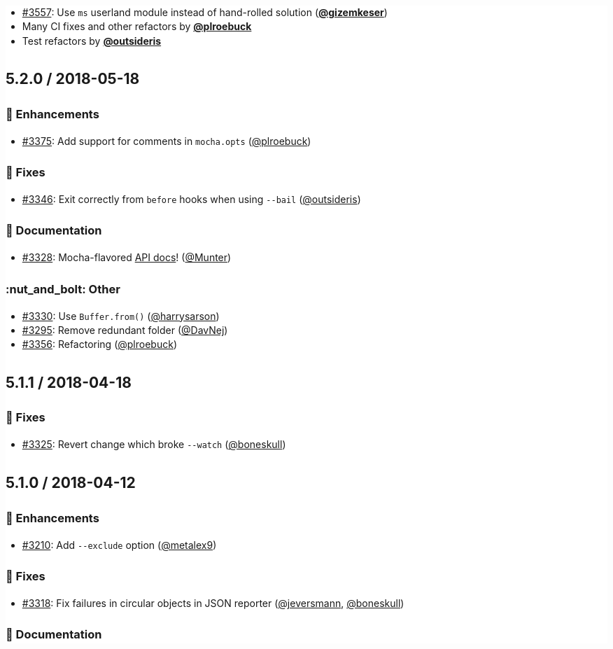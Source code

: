 * [\#3557](https://github.com/mochajs/mocha/issues/3557): Use `ms` userland module instead of hand-rolled solution \([**@gizemkeser**](https://github.com/gizemkeser)\)
* Many CI fixes and other refactors by [**@plroebuck**](https://github.com/plroebuck)
* Test refactors by [**@outsideris**](https://github.com/outsideris)

## 5.2.0 / 2018-05-18

### :tada: Enhancements

* [\#3375](https://github.com/mochajs/mocha/pull/3375): Add support for comments in `mocha.opts` \([@plroebuck](https://github.com/plroebuck)\)

### :bug: Fixes

* [\#3346](https://github.com/mochajs/mocha/pull/3346): Exit correctly from `before` hooks when using `--bail` \([@outsideris](https://github.com/outsideris)\)

### :book: Documentation

* [\#3328](https://github.com/mochajs/mocha/pull/3328): Mocha-flavored [API docs](https://mochajs.org/api/)! \([@Munter](https://github.com/munter)\)

### :nut\_and\_bolt: Other

* [\#3330](https://github.com/mochajs/mocha/pull/3330): Use `Buffer.from()` \([@harrysarson](https://github.com/harrysarson)\)
* [\#3295](https://github.com/mochajs/mocha/pull/3295): Remove redundant folder \([@DavNej](https://github.com/DajNev)\)
* [\#3356](https://github.com/mochajs/mocha/pull/3356): Refactoring \([@plroebuck](https://github.com/plroebuck)\)

## 5.1.1 / 2018-04-18

### :bug: Fixes

* [\#3325](https://github.com/mochajs/mocha/issues/3325): Revert change which broke `--watch` \([@boneskull](https://github.com/boneskull)\)

## 5.1.0 / 2018-04-12

### :tada: Enhancements

* [\#3210](https://github.com/mochajs/mocha/pull/3210): Add `--exclude` option \([@metalex9](https://github.com/metalex9)\)

### :bug: Fixes

* [\#3318](https://github.com/mochajs/mocha/pull/3318): Fix failures in circular objects in JSON reporter \([@jeversmann](https://github.com/jeversmann), [@boneskull](https://github.com/boneskull)\)

### :book: Documentation
